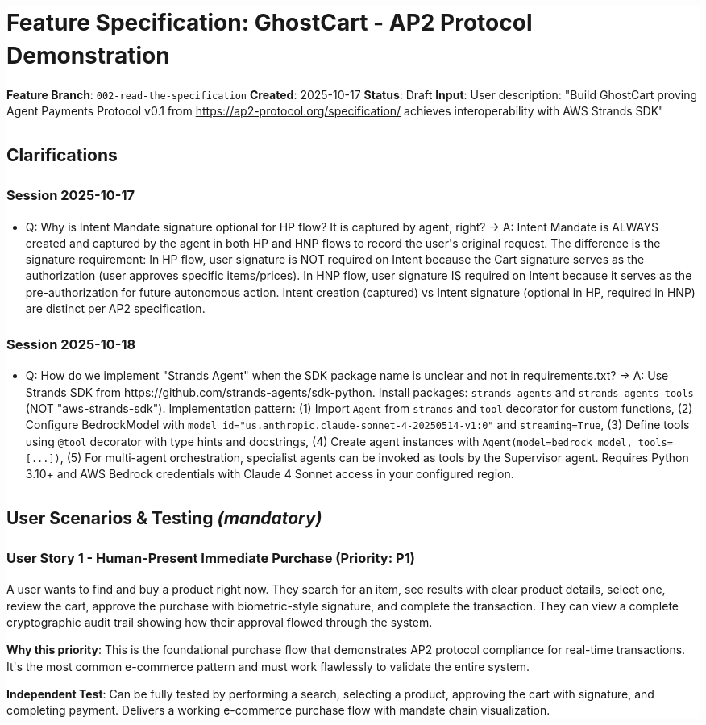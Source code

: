 # Feature Specification: GhostCart - AP2 Protocol Demonstration

**Feature Branch**: `002-read-the-specification`
**Created**: 2025-10-17
**Status**: Draft
**Input**: User description: "Build GhostCart proving Agent Payments Protocol v0.1 from https://ap2-protocol.org/specification/ achieves interoperability with AWS Strands SDK"

## Clarifications

### Session 2025-10-17

- Q: Why is Intent Mandate signature optional for HP flow? It is captured by agent, right? → A: Intent Mandate is ALWAYS created and captured by the agent in both HP and HNP flows to record the user's original request. The difference is the signature requirement: In HP flow, user signature is NOT required on Intent because the Cart signature serves as the authorization (user approves specific items/prices). In HNP flow, user signature IS required on Intent because it serves as the pre-authorization for future autonomous action. Intent creation (captured) vs Intent signature (optional in HP, required in HNP) are distinct per AP2 specification.

### Session 2025-10-18

- Q: How do we implement "Strands Agent" when the SDK package name is unclear and not in requirements.txt? → A: Use Strands SDK from https://github.com/strands-agents/sdk-python. Install packages: `strands-agents` and `strands-agents-tools` (NOT "aws-strands-sdk"). Implementation pattern: (1) Import `Agent` from `strands` and `tool` decorator for custom functions, (2) Configure BedrockModel with `model_id="us.anthropic.claude-sonnet-4-20250514-v1:0"` and `streaming=True`, (3) Define tools using `@tool` decorator with type hints and docstrings, (4) Create agent instances with `Agent(model=bedrock_model, tools=[...])`, (5) For multi-agent orchestration, specialist agents can be invoked as tools by the Supervisor agent. Requires Python 3.10+ and AWS Bedrock credentials with Claude 4 Sonnet access in your configured region.

## User Scenarios & Testing *(mandatory)*

### User Story 1 - Human-Present Immediate Purchase (Priority: P1)

A user wants to find and buy a product right now. They search for an item, see results with clear product details, select one, review the cart, approve the purchase with biometric-style signature, and complete the transaction. They can view a complete cryptographic audit trail showing how their approval flowed through the system.

**Why this priority**: This is the foundational purchase flow that demonstrates AP2 protocol compliance for real-time transactions. It's the most common e-commerce pattern and must work flawlessly to validate the entire system.

**Independent Test**: Can be fully tested by performing a search, selecting a product, approving the cart with signature, and completing payment. Delivers a working e-commerce purchase flow with mandate chain visualization.
